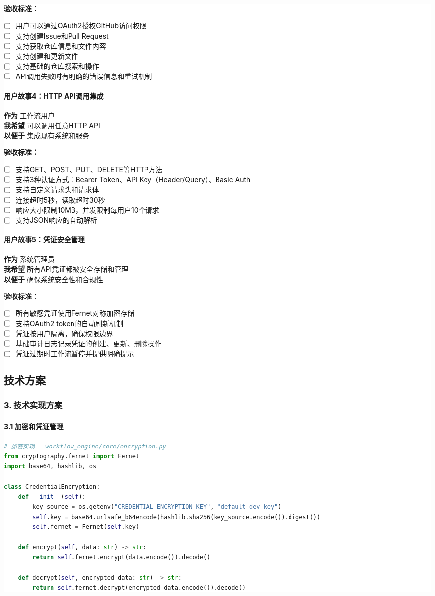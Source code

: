 **验收标准：**
- [ ] 用户可以通过OAuth2授权GitHub访问权限
- [ ] 支持创建Issue和Pull Request
- [ ] 支持获取仓库信息和文件内容
- [ ] 支持创建和更新文件
- [ ] 支持基础的仓库搜索和操作
- [ ] API调用失败时有明确的错误信息和重试机制

#### 用户故事4：HTTP API调用集成
**作为** 工作流用户  
**我希望** 可以调用任意HTTP API  
**以便于** 集成现有系统和服务

**验收标准：**
- [ ] 支持GET、POST、PUT、DELETE等HTTP方法
- [ ] 支持3种认证方式：Bearer Token、API Key（Header/Query）、Basic Auth
- [ ] 支持自定义请求头和请求体
- [ ] 连接超时5秒，读取超时30秒
- [ ] 响应大小限制10MB，并发限制每用户10个请求
- [ ] 支持JSON响应的自动解析

#### 用户故事5：凭证安全管理
**作为** 系统管理员  
**我希望** 所有API凭证都被安全存储和管理  
**以便于** 确保系统安全性和合规性

**验收标准：**
- [ ] 所有敏感凭证使用Fernet对称加密存储
- [ ] 支持OAuth2 token的自动刷新机制
- [ ] 凭证按用户隔离，确保权限边界
- [ ] 基础审计日志记录凭证的创建、更新、删除操作
- [ ] 凭证过期时工作流暂停并提供明确提示

## 技术方案

### 3. 技术实现方案

#### 3.1 加密和凭证管理
```python
# 加密实现 - workflow_engine/core/encryption.py
from cryptography.fernet import Fernet
import base64, hashlib, os

class CredentialEncryption:
    def __init__(self):
        key_source = os.getenv("CREDENTIAL_ENCRYPTION_KEY", "default-dev-key")
        self.key = base64.urlsafe_b64encode(hashlib.sha256(key_source.encode()).digest())
        self.fernet = Fernet(self.key)
    
    def encrypt(self, data: str) -> str:
        return self.fernet.encrypt(data.encode()).decode()
    
    def decrypt(self, encrypted_data: str) -> str:
        return self.fernet.decrypt(encrypted_data.encode()).decode()
```
